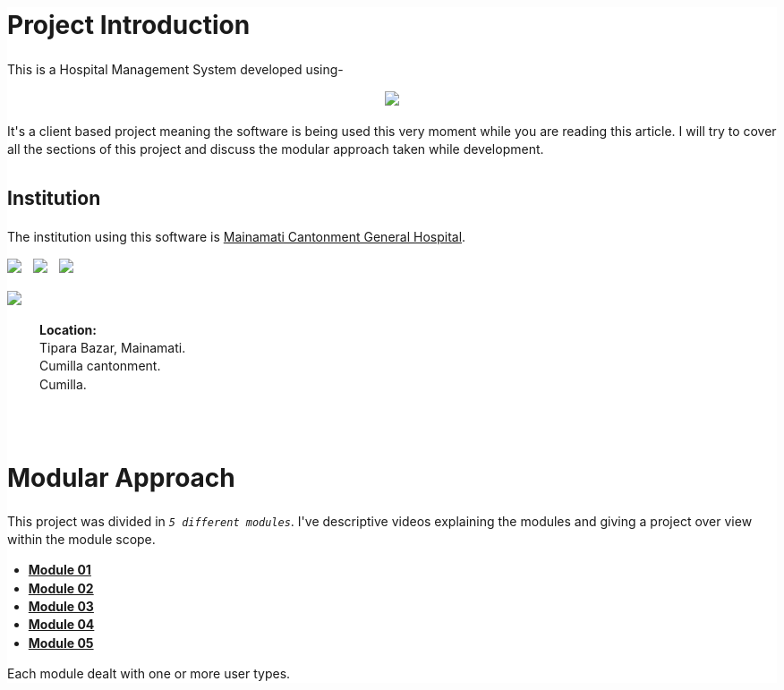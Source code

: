 



# Project Introduction
This is a Hospital Management System developed using- <p align="center"><a href="https://laravel.com" target="_blank"><img src="https://raw.githubusercontent.com/laravel/art/master/logo-lockup/5%20SVG/2%20CMYK/1%20Full%20Color/laravel-logolockup-cmyk-red.svg" width="300"></a></p> 
It's a client based project meaning the software is being used this very moment while you are reading this article. I will try to cover all the sections of this project and discuss the modular approach taken while development.

## Institution
The institution using this software is [Mainamati Cantonment General Hospital](https://www.google.com/maps/uv?pb=!1s0x37547f249815015b%3A0xc38b548542466e20!3m1!7e115!4shttps%3A%2F%2Flh5.googleusercontent.com%2Fp%2FAF1QipOEM3eDl26Nti4K62e46qm2PhDwGmehQxaZi_NK%3Dw266-h200-k-no!5smoynamoti%20cantonment%20general%20hospital%20-%20Google%20Search!15sCgIgAQ&imagekey=!1e10!2sAF1QipOEM3eDl26Nti4K62e46qm2PhDwGmehQxaZi_NK&hl=en&sa=X&ved=2ahUKEwijufrw6ZH4AhWA6jgGHV26AR8Qoip6BAheEAM).
<br>

<p><img src="https://lh5.googleusercontent.com/B_UXYhpXlGyn3Ed9eT5zTl1NeZPYS6pxzZlAS4Uqn2kgD3CbtfA1eJDtiXVdsvOA=w1080-k-no" width="32%"><img style="padding:0% 1.5%;" src="https://lh3.googleusercontent.com/p/AF1QipP8HOFErQl22QY9GBeINIEN8YnLxroSVEkOagTk=s1600-w400" width="32%"><img src="https://lh3.googleusercontent.com/p/AF1QipNpC-MTFS4WAjVmnrop7uvhHPo63nXJv6ojJlmk=s1600-w400" width="32%"></p>

<div style="display:flex; flex-direction: row; margin: 0;">
    <a href="https://goo.gl/maps/ebSYf71tfHrybSoHA" target="_blank">
        <img src="https://rawcdn.githack.com/Thasinmahmudbd/project-media/7b95d423735b73db7f17a57127a37826af724f20/MCGH/map%20resized.gif" width="400">
    </a>
    <p style="padding:0px 20px;">
        <br><b>Location:</b>
        <br>Tipara Bazar, Mainamati. 
        <br>Cumilla cantonment.
        <br>Cumilla.
    </p>
</div>

<br>

# Modular Approach

This project was divided in *`5 different modules`*. I've descriptive videos explaining the modules and giving a project over view within the module scope. 

- **[Module 01](https://www.youtube.com/watch?v=MTerO5RgUCk&list=PLDUEQZsaflJpikGaAtrMAbCw9L78pfarM)**
- **[Module 02](https://www.youtube.com/watch?v=5ydlfNfnQiw&list=PLDUEQZsaflJpikGaAtrMAbCw9L78pfarM&index=2)**
- **[Module 03](https://www.youtube.com/watch?v=8NH-hXiBQ7Y&list=PLDUEQZsaflJpikGaAtrMAbCw9L78pfarM&index=3)**
- **[Module 04](https://www.youtube.com/watch?v=IlqVDxnvaIA&list=PLDUEQZsaflJpikGaAtrMAbCw9L78pfarM&index=4)**
- **[Module 05]()**

Each module dealt with one or more user types.
